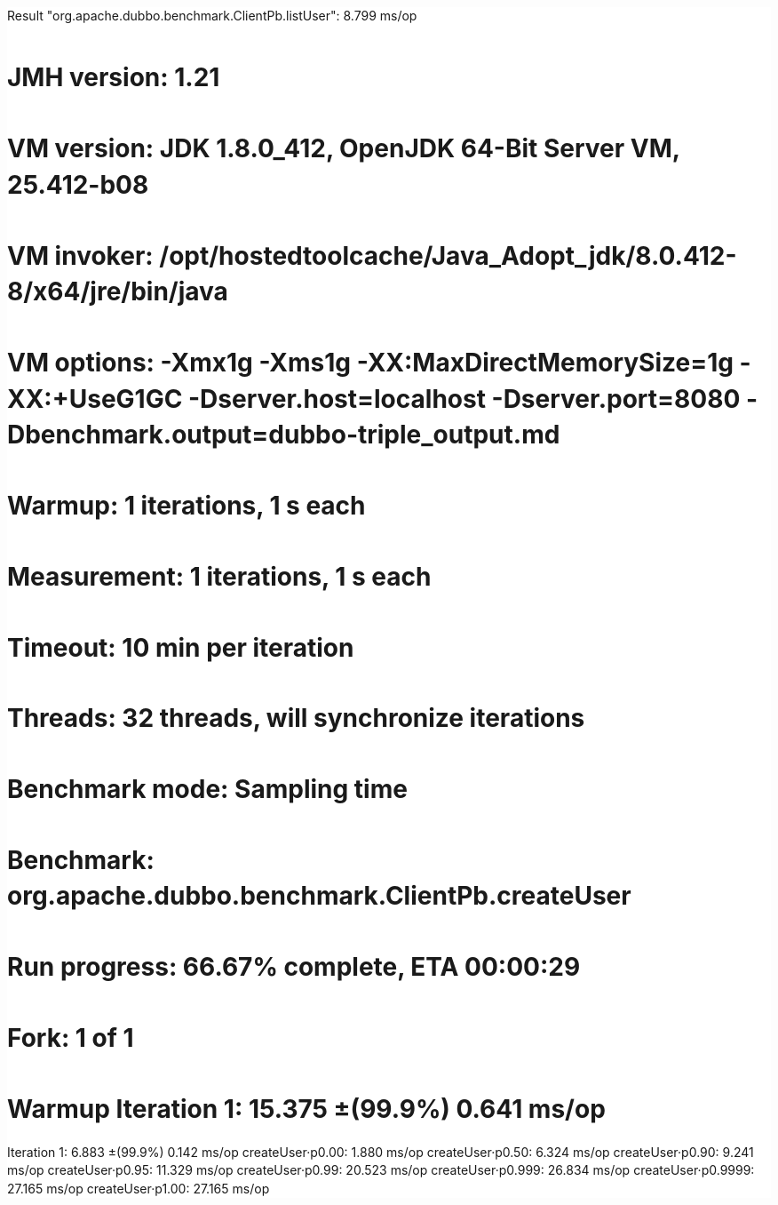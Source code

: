 
Result "org.apache.dubbo.benchmark.ClientPb.listUser":
  8.799 ms/op


# JMH version: 1.21
# VM version: JDK 1.8.0_412, OpenJDK 64-Bit Server VM, 25.412-b08
# VM invoker: /opt/hostedtoolcache/Java_Adopt_jdk/8.0.412-8/x64/jre/bin/java
# VM options: -Xmx1g -Xms1g -XX:MaxDirectMemorySize=1g -XX:+UseG1GC -Dserver.host=localhost -Dserver.port=8080 -Dbenchmark.output=dubbo-triple_output.md
# Warmup: 1 iterations, 1 s each
# Measurement: 1 iterations, 1 s each
# Timeout: 10 min per iteration
# Threads: 32 threads, will synchronize iterations
# Benchmark mode: Sampling time
# Benchmark: org.apache.dubbo.benchmark.ClientPb.createUser

# Run progress: 66.67% complete, ETA 00:00:29
# Fork: 1 of 1
# Warmup Iteration   1: 15.375 ±(99.9%) 0.641 ms/op
Iteration   1: 6.883 ±(99.9%) 0.142 ms/op
                 createUser·p0.00:   1.880 ms/op
                 createUser·p0.50:   6.324 ms/op
                 createUser·p0.90:   9.241 ms/op
                 createUser·p0.95:   11.329 ms/op
                 createUser·p0.99:   20.523 ms/op
                 createUser·p0.999:  26.834 ms/op
                 createUser·p0.9999: 27.165 ms/op
                 createUser·p1.00:   27.165 ms/op
